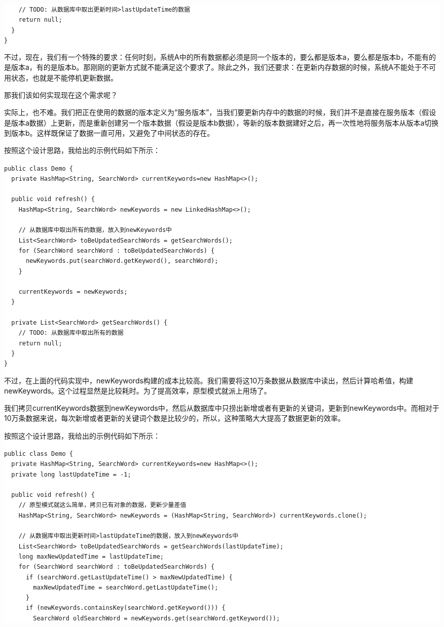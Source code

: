 ```
    // TODO: 从数据库中取出更新时间>lastUpdateTime的数据
    return null;
  }
}

```

不过，现在，我们有一个特殊的要求：任何时刻，系统A中的所有数据都必须是同一个版本的，要么都是版本a，要么都是版本b，不能有的是版本a，有的是版本b。那刚刚的更新方式就不能满足这个要求了。除此之外，我们还要求：在更新内存数据的时候，系统A不能处于不可用状态，也就是不能停机更新数据。

那我们该如何实现现在这个需求呢？

实际上，也不难。我们把正在使用的数据的版本定义为“服务版本”，当我们要更新内存中的数据的时候，我们并不是直接在服务版本（假设是版本a数据）上更新，而是重新创建另一个版本数据（假设是版本b数据），等新的版本数据建好之后，再一次性地将服务版本从版本a切换到版本b。这样既保证了数据一直可用，又避免了中间状态的存在。

按照这个设计思路，我给出的示例代码如下所示：

```
public class Demo {
  private HashMap<String, SearchWord> currentKeywords=new HashMap<>();

  public void refresh() {
    HashMap<String, SearchWord> newKeywords = new LinkedHashMap<>();

    // 从数据库中取出所有的数据，放入到newKeywords中
    List<SearchWord> toBeUpdatedSearchWords = getSearchWords();
    for (SearchWord searchWord : toBeUpdatedSearchWords) {
      newKeywords.put(searchWord.getKeyword(), searchWord);
    }

    currentKeywords = newKeywords;
  }

  private List<SearchWord> getSearchWords() {
    // TODO: 从数据库中取出所有的数据
    return null;
  }
}

```

不过，在上面的代码实现中，newKeywords构建的成本比较高。我们需要将这10万条数据从数据库中读出，然后计算哈希值，构建newKeywords。这个过程显然是比较耗时。为了提高效率，原型模式就派上用场了。

我们拷贝currentKeywords数据到newKeywords中，然后从数据库中只捞出新增或者有更新的关键词，更新到newKeywords中。而相对于10万条数据来说，每次新增或者更新的关键词个数是比较少的，所以，这种策略大大提高了数据更新的效率。

按照这个设计思路，我给出的示例代码如下所示：

```
public class Demo {
  private HashMap<String, SearchWord> currentKeywords=new HashMap<>();
  private long lastUpdateTime = -1;

  public void refresh() {
    // 原型模式就这么简单，拷贝已有对象的数据，更新少量差值
    HashMap<String, SearchWord> newKeywords = (HashMap<String, SearchWord>) currentKeywords.clone();

    // 从数据库中取出更新时间>lastUpdateTime的数据，放入到newKeywords中
    List<SearchWord> toBeUpdatedSearchWords = getSearchWords(lastUpdateTime);
    long maxNewUpdatedTime = lastUpdateTime;
    for (SearchWord searchWord : toBeUpdatedSearchWords) {
      if (searchWord.getLastUpdateTime() > maxNewUpdatedTime) {
        maxNewUpdatedTime = searchWord.getLastUpdateTime();
      }
      if (newKeywords.containsKey(searchWord.getKeyword())) {
        SearchWord oldSearchWord = newKeywords.get(searchWord.getKeyword());
```